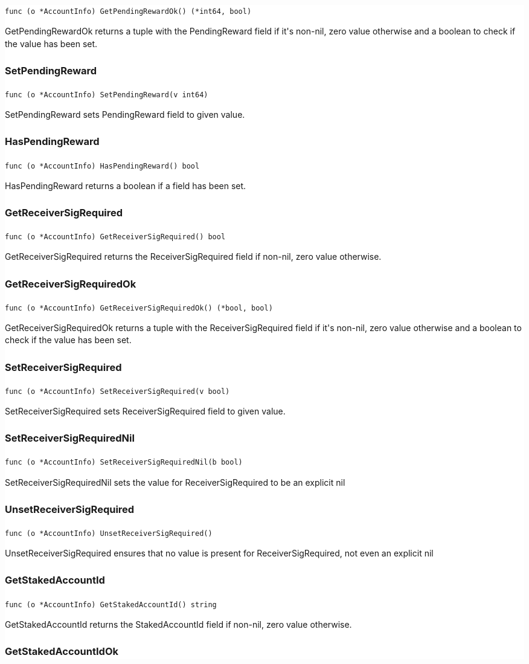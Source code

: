 `func (o *AccountInfo) GetPendingRewardOk() (*int64, bool)`

GetPendingRewardOk returns a tuple with the PendingReward field if it's non-nil, zero value otherwise
and a boolean to check if the value has been set.

### SetPendingReward

`func (o *AccountInfo) SetPendingReward(v int64)`

SetPendingReward sets PendingReward field to given value.

### HasPendingReward

`func (o *AccountInfo) HasPendingReward() bool`

HasPendingReward returns a boolean if a field has been set.

### GetReceiverSigRequired

`func (o *AccountInfo) GetReceiverSigRequired() bool`

GetReceiverSigRequired returns the ReceiverSigRequired field if non-nil, zero value otherwise.

### GetReceiverSigRequiredOk

`func (o *AccountInfo) GetReceiverSigRequiredOk() (*bool, bool)`

GetReceiverSigRequiredOk returns a tuple with the ReceiverSigRequired field if it's non-nil, zero value otherwise
and a boolean to check if the value has been set.

### SetReceiverSigRequired

`func (o *AccountInfo) SetReceiverSigRequired(v bool)`

SetReceiverSigRequired sets ReceiverSigRequired field to given value.


### SetReceiverSigRequiredNil

`func (o *AccountInfo) SetReceiverSigRequiredNil(b bool)`

 SetReceiverSigRequiredNil sets the value for ReceiverSigRequired to be an explicit nil

### UnsetReceiverSigRequired
`func (o *AccountInfo) UnsetReceiverSigRequired()`

UnsetReceiverSigRequired ensures that no value is present for ReceiverSigRequired, not even an explicit nil
### GetStakedAccountId

`func (o *AccountInfo) GetStakedAccountId() string`

GetStakedAccountId returns the StakedAccountId field if non-nil, zero value otherwise.

### GetStakedAccountIdOk
